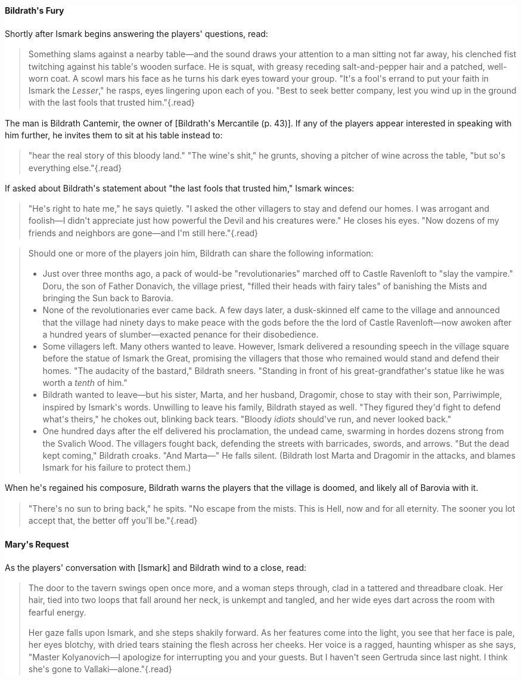 #### Bildrath's Fury
Shortly after Ismark begins answering the players' questions, read:

>Something slams against a nearby table—and the sound draws your attention to a man sitting not far away, his clenched fist twitching against his table's wooden surface. He is squat, with greasy receding salt-and-pepper hair and a patched, well-worn coat. A scowl mars his face as he turns his dark eyes toward your group. "It's a fool's errand to put your faith in Ismark the *Lesser*," he rasps, eyes lingering upon each of you. "Best to seek better company, lest you wind up in the ground with the last fools that trusted him."{.read}

The man is Bildrath Cantemir, the owner of [Bildrath's Mercantile (p. 43)]. If any of the players appear interested in speaking with him further, he invites them to sit at his table instead to:
>"hear the real story of this bloody land." "The wine's shit," he grunts, shoving a pitcher of wine across the table, "but so's everything else."{.read}

If asked about Bildrath's statement about "the last fools that trusted him," Ismark winces:
>"He's right to hate me," he says quietly. "I asked the other villagers to stay and defend our homes. I was arrogant and foolish—I didn't appreciate just how powerful the Devil and his creatures were." He closes his eyes. "Now dozens of my friends and neighbors are gone—and I'm still here."{.read}

>Should one or more of the players join him, Bildrath can share the following information:
>
>* Just over three months ago, a pack of would-be "revolutionaries" marched off to Castle Ravenloft to "slay the vampire." Doru, the son of Father Donavich, the village priest, "filled their heads with fairy tales" of banishing the Mists and bringing the Sun back to Barovia.
>* None of the revolutionaries ever came back. A few days later, a dusk-skinned elf came to the village and announced that the village had ninety days to make peace with the gods before the the lord of Castle Ravenloft—now awoken after a hundred years of slumber—exacted penance for their disobedience.
>* Some villagers left. Many others wanted to leave. However, Ismark delivered a resounding speech in the village square before the statue of Ismark the Great, promising the villagers that those who remained would stand and defend their homes. "The audacity of the bastard," Bildrath sneers. "Standing in front of his great-grandfather's statue like he was worth a *tenth* of him."
>* Bildrath wanted to leave—but his sister, Marta, and her husband, Dragomir, chose to stay with their son, Parriwimple, inspired by Ismark's words. Unwilling to leave his family, Bildrath stayed as well. "They figured they'd fight to defend what's theirs," he chokes out, blinking back tears. "Bloody *idiots* should've run, and never looked back."
>* One hundred days after the elf delivered his proclamation, the undead came, swarming in hordes dozens strong from the Svalich Wood. The villagers fought back, defending the streets with barricades, swords, and arrows. "But the dead kept coming," Bildrath croaks. "And Marta—" He falls silent. (Bildrath lost Marta and Dragomir in the attacks, and blames Ismark for his failure to protect them.)

When he's regained his composure, Bildrath warns the players that the village is doomed, and likely all of Barovia with it. 
>"There's no sun to bring back," he spits. "No escape from the mists. This is Hell, now and for all eternity. The sooner you lot accept that, the better off you'll be."{.read}

#### Mary's Request
As the players' conversation with [Ismark] and Bildrath wind to a close, read:

>The door to the tavern swings open once more, and a woman steps through, clad in a tattered and threadbare cloak. Her hair, tied into two loops that fall around her neck, is unkempt and tangled, and her wide eyes dart across the room with fearful energy.
>
>Her gaze falls upon Ismark, and she steps shakily forward. As her features come into the light, you see that her face is pale, her eyes blotchy, with dried tears staining the flesh across her cheeks. Her voice is a ragged, haunting whisper as she says, "Master Kolyanovich—I apologize for interrupting you and your guests. But I haven't seen Gertruda since last night. I think she's gone to Vallaki—alone."{.read}
